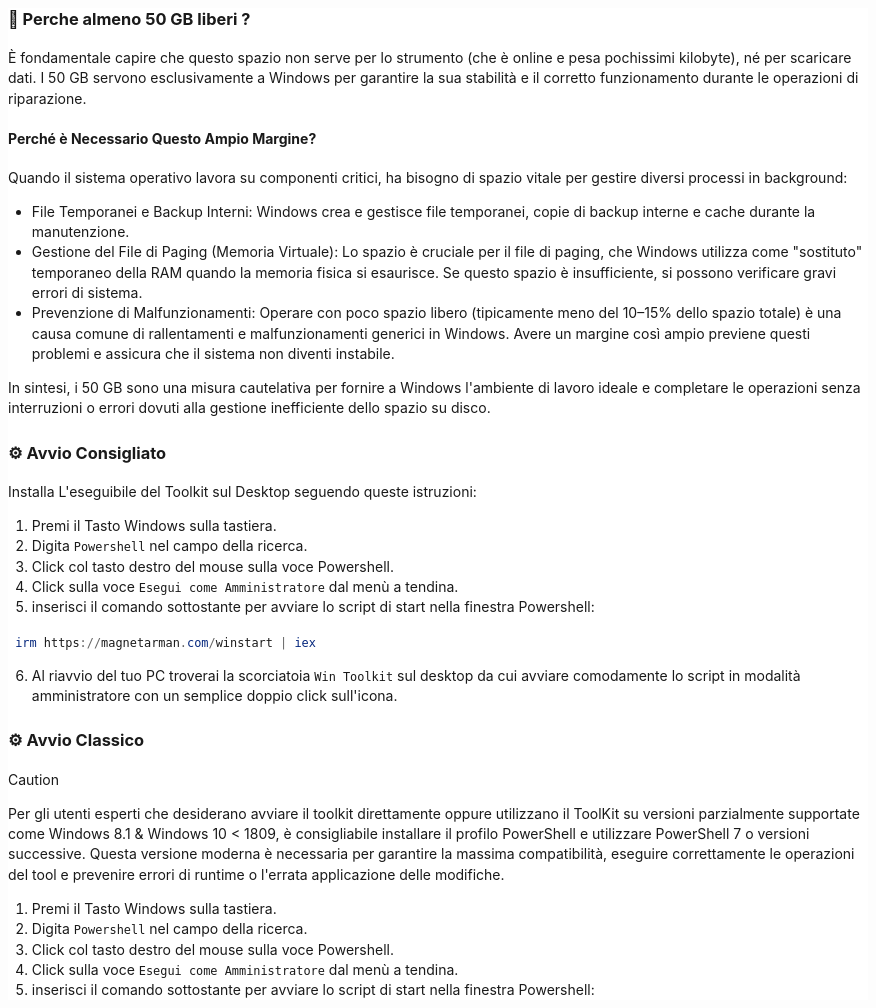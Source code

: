 ### 💾 Perche almeno 50 GB liberi ?

È fondamentale capire che questo spazio non serve per lo strumento (che è online e pesa pochissimi kilobyte), né per scaricare dati. I 50 GB servono esclusivamente a Windows per garantire la sua stabilità e il corretto funzionamento durante le operazioni di riparazione.

#### Perché è Necessario Questo Ampio Margine?

Quando il sistema operativo lavora su componenti critici, ha bisogno di spazio vitale per gestire diversi processi in background:

- File Temporanei e Backup Interni: Windows crea e gestisce file temporanei, copie di backup interne e cache durante la manutenzione.
- Gestione del File di Paging (Memoria Virtuale): Lo spazio è cruciale per il file di paging, che Windows utilizza come "sostituto" temporaneo della RAM quando la memoria fisica si esaurisce. Se questo spazio è insufficiente, si possono verificare gravi errori di sistema.
- Prevenzione di Malfunzionamenti: Operare con poco spazio libero (tipicamente meno del 10–15% dello spazio totale) è una causa comune di rallentamenti e malfunzionamenti generici in Windows. Avere un margine così ampio previene questi problemi e assicura che il sistema non diventi instabile.

In sintesi, i 50 GB sono una misura cautelativa per fornire a Windows l'ambiente di lavoro ideale e completare le operazioni senza interruzioni o errori dovuti alla gestione inefficiente dello spazio su disco.

### ⚙️ Avvio **Consigliato**

Installa L'eseguibile del Toolkit sul Desktop seguendo queste istruzioni:

1. Premi il Tasto Windows sulla tastiera.
2. Digita `Powershell` nel campo della ricerca.
3. Click col tasto destro del mouse sulla voce Powershell.
4. Click sulla voce `Esegui come Amministratore` dal menù a tendina.
5. inserisci il comando sottostante per avviare lo script di start nella finestra Powershell:

```powershell
 irm https://magnetarman.com/winstart | iex
```

6. Al riavvio del tuo PC troverai la scorciatoia `Win Toolkit` sul desktop da cui avviare comodamente lo script in modalità amministratore con un semplice doppio click sull'icona.

### ⚙️ Avvio Classico

> [!CAUTION]
> Per gli utenti esperti che desiderano avviare il toolkit direttamente oppure utilizzano il ToolKit su versioni parzialmente supportate come Windows 8.1 & Windows 10 < 1809, è consigliabile installare il profilo PowerShell e utilizzare PowerShell 7 o versioni successive. Questa versione moderna è necessaria per garantire la massima compatibilità, eseguire correttamente le operazioni del tool e prevenire errori di runtime o l'errata applicazione delle modifiche.

1. Premi il Tasto Windows sulla tastiera.
2. Digita `Powershell` nel campo della ricerca.
3. Click col tasto destro del mouse sulla voce Powershell.
4. Click sulla voce `Esegui come Amministratore` dal menù a tendina.
5. inserisci il comando sottostante per avviare lo script di start nella finestra Powershell:
